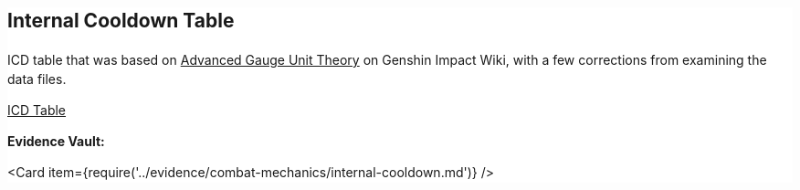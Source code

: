 ```
```

## Internal Cooldown Table

ICD table that was based on [Advanced Gauge Unit Theory](https://genshin-impact.fandom.com/wiki/Gauge_Unit_Theory/Advanced_Theory) on Genshin Impact Wiki, with a few corrections from examining the data files.

[ICD Table](https://docs.google.com/spreadsheets/d/1dE8mTmRVlR1izKynvSD4Jk5igvWFMlVMENzUsel-n-0/edit?usp=sharing)

**Evidence Vault:**

<Card item={require('../evidence/combat-mechanics/internal-cooldown.md')} />
